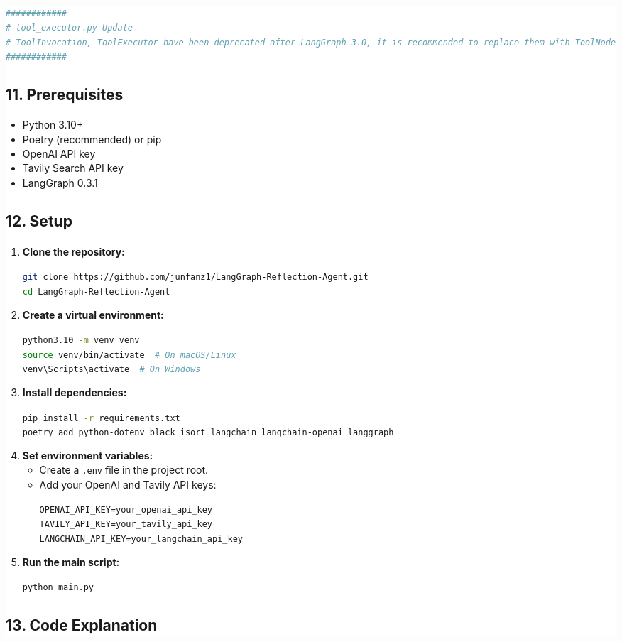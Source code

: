 ```python
############
# tool_executor.py Update 
# ToolInvocation, ToolExecutor have been deprecated after LangGraph 3.0, it is recommended to replace them with ToolNode
############
```


<a name="11-prerequisites"></a>
## 11. Prerequisites

* Python 3.10+
* Poetry (recommended) or pip
* OpenAI API key
* Tavily Search API key
* LangGraph 0.3.1

<a name="12-setup"></a>
## 12. Setup

1.  **Clone the repository:**
    ```bash
    git clone https://github.com/junfanz1/LangGraph-Reflection-Agent.git
    cd LangGraph-Reflection-Agent
    ```
2.  **Create a virtual environment:**
    ```bash
    python3.10 -m venv venv
    source venv/bin/activate  # On macOS/Linux
    venv\Scripts\activate  # On Windows
    ```
3.  **Install dependencies:**
    ```bash
    pip install -r requirements.txt
    poetry add python-dotenv black isort langchain langchain-openai langgraph
    ```
4.  **Set environment variables:**
    * Create a `.env` file in the project root.
    * Add your OpenAI and Tavily API keys:
        ```
        OPENAI_API_KEY=your_openai_api_key
        TAVILY_API_KEY=your_tavily_api_key
        LANGCHAIN_API_KEY=your_langchain_api_key
        ```
5.  **Run the main script:**
    ```bash
    python main.py
    ```

<a name="13-code-explanation"></a>
## 13. Code Explanation
